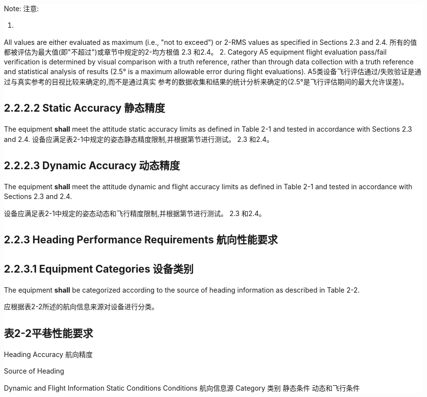 Note: 
注意: 

1. 
All values are either evaluated as maximum (i.e., "not to exceed") or 2-RMS values as specified in Sections 2.3 and 2.4. 
所有的值都被评估为最大值(即"不超过")或章节中规定的2-均方根值 2.3  和2.4。 
2. 
Category A5 equipment flight evaluation pass/fail verification is determined by visual comparison with a truth reference, rather than through data collection with a truth reference and statistical analysis of results (2.5° is a maximum allowable error during flight evaluations). 
A5类设备飞行评估通过/失败验证是通过与真实参考的目视比较来确定的,而不是通过真实
参考的数据收集和结果的统计分析来确定的(2.5°是飞行评估期间的最大允许误差)。 
 

## 2.2.2.2 Static Accuracy 静态精度

 
The equipment **shall** meet the attitude static accuracy limits as defined in Table 2-1 and tested in accordance with Sections 2.3 and 2.4. 设备应满足表2-1中规定的姿态静态精度限制,并根据第节进行测试。 2.3  和2.4。 

 

## 2.2.2.3 Dynamic Accuracy 动态精度

 
The equipment **shall** meet the attitude dynamic and flight accuracy limits as defined in Table 2-1 and tested in accordance with Sections 2.3 and 2.4. 

设备应满足表2-1中规定的姿态动态和飞行精度限制,并根据第节进行测试。 2.3  和2.4。 


## 2.2.3 Heading Performance Requirements 航向性能要求

 

## 2.2.3.1 Equipment Categories 设备类别

 
The equipment **shall** be categorized according to the source of heading information as described in Table 2-2. 

应根据表2-2所述的航向信息来源对设备进行分类。 

## 表2-2平巷性能要求

 
 
Heading Accuracy 航向精度 
 
Source of Heading 


Dynamic and Flight 
Information 
Static Conditions 
Conditions 
航向信息源 
Category 类别 
静态条件 
动态和飞行条件 
